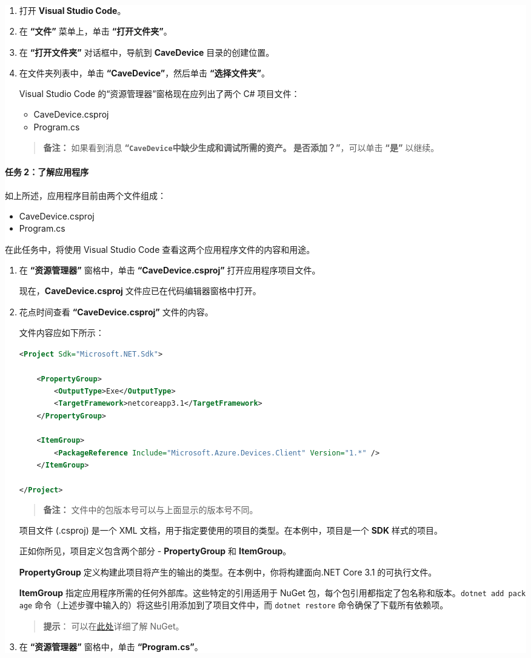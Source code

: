 1. 打开 **Visual Studio Code**。

1. 在 **“文件”** 菜单上，单击 **“打开文件夹”**。

1. 在 **“打开文件夹”** 对话框中，导航到 **CaveDevice** 目录的创建位置。

1. 在文件夹列表中，单击 **“CaveDevice”**，然后单击 **“选择文件夹”**。

    Visual Studio Code 的“资源管理器”窗格现在应列出了两个 C# 项目文件：

    * CaveDevice.csproj
    * Program.cs

    > **备注：** 如果看到消息 **“`CaveDevice`中缺少生成和调试所需的资产。 是否添加？”**，可以单击 **“是”** 以继续。

#### 任务 2：了解应用程序

如上所述，应用程序目前由两个文件组成：

* CaveDevice.csproj
* Program.cs

在此任务中，将使用 Visual Studio Code 查看这两个应用程序文件的内容和用途。

1. 在 **“资源管理器”** 窗格中，单击 **“CaveDevice.csproj”** 打开应用程序项目文件。

    现在，**CaveDevice.csproj** 文件应已在代码编辑器窗格中打开。

1. 花点时间查看 **“CaveDevice.csproj”** 文件的内容。

    文件内容应如下所示：

    ```xml
    <Project Sdk="Microsoft.NET.Sdk">

        <PropertyGroup>
            <OutputType>Exe</OutputType>
            <TargetFramework>netcoreapp3.1</TargetFramework>
        </PropertyGroup>

        <ItemGroup>
            <PackageReference Include="Microsoft.Azure.Devices.Client" Version="1.*" />
        </ItemGroup>

    </Project>
    ```

    > **备注：** 文件中的包版本号可以与上面显示的版本号不同。

    项目文件 (.csproj) 是一个 XML 文档，用于指定要使用的项目的类型。在本例中，项目是一个 **SDK** 样式的项目。

    正如你所见，项目定义包含两个部分 - **PropertyGroup** 和 **ItemGroup**。

    **PropertyGroup** 定义构建此项目将产生的输出的类型。在本例中，你将构建面向.NET Core 3.1 的可执行文件。

    **ItemGroup** 指定应用程序所需的任何外部库。这些特定的引用适用于 NuGet 包，每个包引用都指定了包名称和版本。`dotnet add package` 命令（上述步骤中输入的）将这些引用添加到了项目文件中，而 `dotnet restore` 命令确保了下载所有依赖项。

    > **提示**： 可以在[此处](https://docs.microsoft.com/zh-cn/nuget/what-is-nuget)详细了解 NuGet。

1. 在 **“资源管理器”** 窗格中，单击 **“Program.cs”**。
